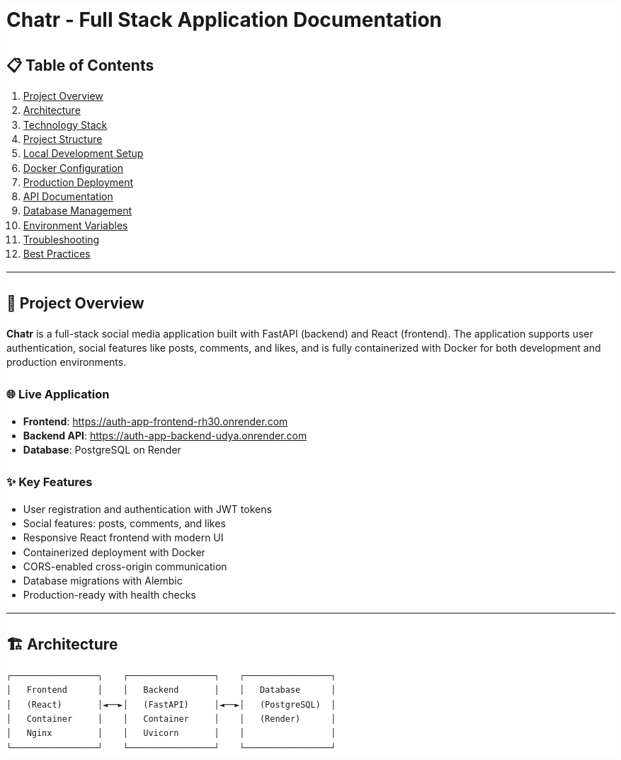 # Chatr - Full Stack Application Documentation

## 📋 Table of Contents

1. [Project Overview](#project-overview)
2. [Architecture](#architecture)
3. [Technology Stack](#technology-stack)
4. [Project Structure](#project-structure)
5. [Local Development Setup](#local-development-setup)
6. [Docker Configuration](#docker-configuration)
7. [Production Deployment](#production-deployment)
8. [API Documentation](#api-documentation)
9. [Database Management](#database-management)
10. [Environment Variables](#environment-variables)
11. [Troubleshooting](#troubleshooting)
12. [Best Practices](#best-practices)

---

## 🎯 Project Overview

**Chatr** is a full-stack social media application built with FastAPI (backend) and React (frontend). The application supports user authentication, social features like posts, comments, and likes, and is fully containerized with Docker for both development and production environments.

### 🌐 Live Application
- **Frontend**: https://auth-app-frontend-rh30.onrender.com
- **Backend API**: https://auth-app-backend-udya.onrender.com
- **Database**: PostgreSQL on Render

### ✨ Key Features
- User registration and authentication with JWT tokens
- Social features: posts, comments, and likes
- Responsive React frontend with modern UI
- Containerized deployment with Docker
- CORS-enabled cross-origin communication
- Database migrations with Alembic
- Production-ready with health checks

---

## 🏗️ Architecture

```
┌─────────────────┐    ┌─────────────────┐    ┌─────────────────┐
│   Frontend      │    │   Backend       │    │   Database      │
│   (React)       │◄──►│   (FastAPI)     │◄──►│   (PostgreSQL)  │
│   Container     │    │   Container     │    │   (Render)      │
│   Nginx         │    │   Uvicorn       │    │                 │
└─────────────────┘    └─────────────────┘    └─────────────────┘
```
